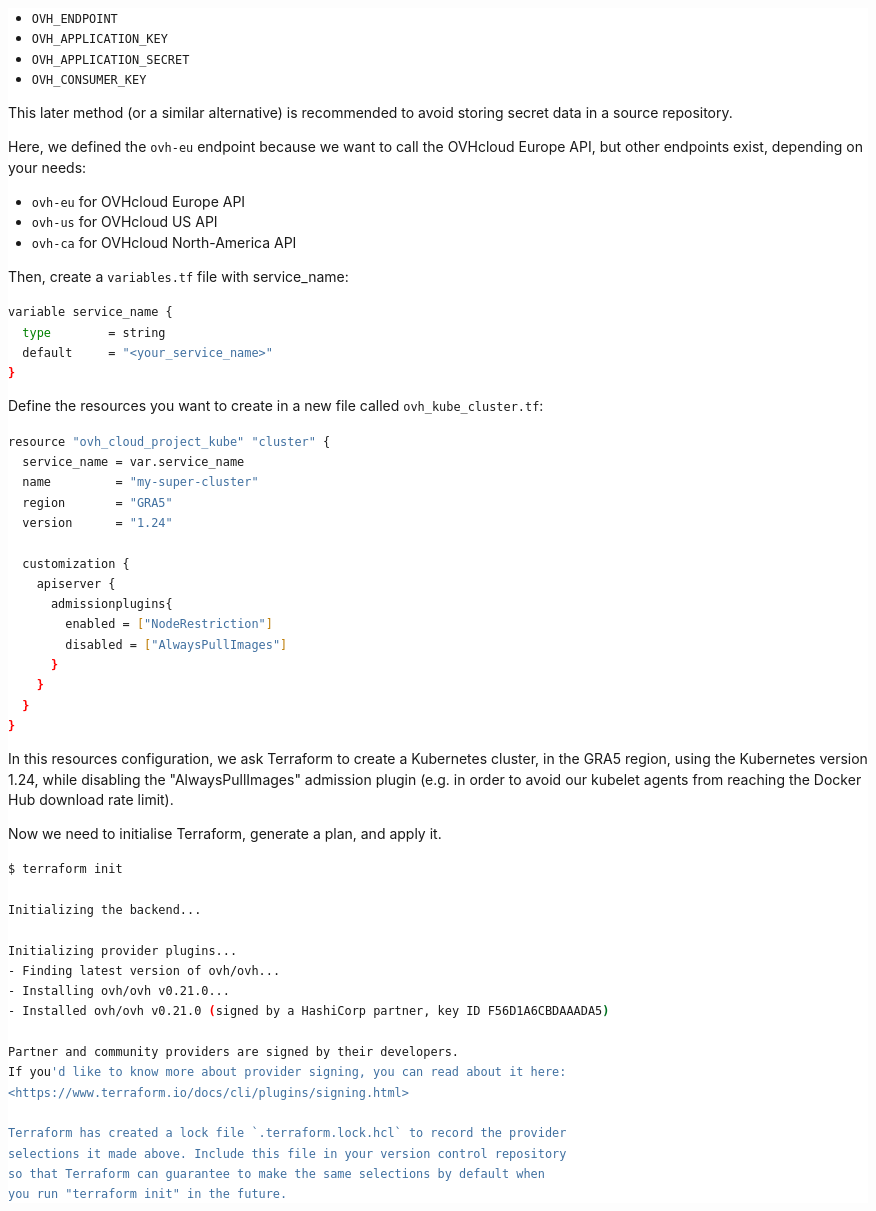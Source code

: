 - `OVH_ENDPOINT`
- `OVH_APPLICATION_KEY`
- `OVH_APPLICATION_SECRET`
- `OVH_CONSUMER_KEY`

This later method (or a similar alternative) is recommended to avoid storing secret data in a source repository.

Here, we defined the `ovh-eu` endpoint because we want to call the OVHcloud Europe API, but other endpoints exist, depending on your needs:

* `ovh-eu` for OVHcloud Europe API
* `ovh-us` for OVHcloud US API
* `ovh-ca` for OVHcloud North-America API

Then, create a `variables.tf` file with service_name:

```bash
variable service_name {
  type        = string
  default     = "<your_service_name>"
}
```

Define the resources you want to create in a new file called `ovh_kube_cluster.tf`:

```bash
resource "ovh_cloud_project_kube" "cluster" {
  service_name = var.service_name
  name         = "my-super-cluster"
  region       = "GRA5"
  version      = "1.24"

  customization {
    apiserver {
      admissionplugins{
        enabled = ["NodeRestriction"]
        disabled = ["AlwaysPullImages"]
      }
    }
  }
}
```

In this resources configuration, we ask Terraform to create a Kubernetes cluster, in the GRA5 region, using the Kubernetes version 1.24, while disabling the "AlwaysPullImages" admission plugin (e.g. in order to avoid our kubelet agents from reaching the Docker Hub download rate limit).

Now we need to initialise Terraform, generate a plan, and apply it.

```bash
$ terraform init

Initializing the backend...

Initializing provider plugins...
- Finding latest version of ovh/ovh...
- Installing ovh/ovh v0.21.0...
- Installed ovh/ovh v0.21.0 (signed by a HashiCorp partner, key ID F56D1A6CBDAAADA5)

Partner and community providers are signed by their developers.
If you'd like to know more about provider signing, you can read about it here:
<https://www.terraform.io/docs/cli/plugins/signing.html>

Terraform has created a lock file `.terraform.lock.hcl` to record the provider
selections it made above. Include this file in your version control repository
so that Terraform can guarantee to make the same selections by default when
you run "terraform init" in the future.

```